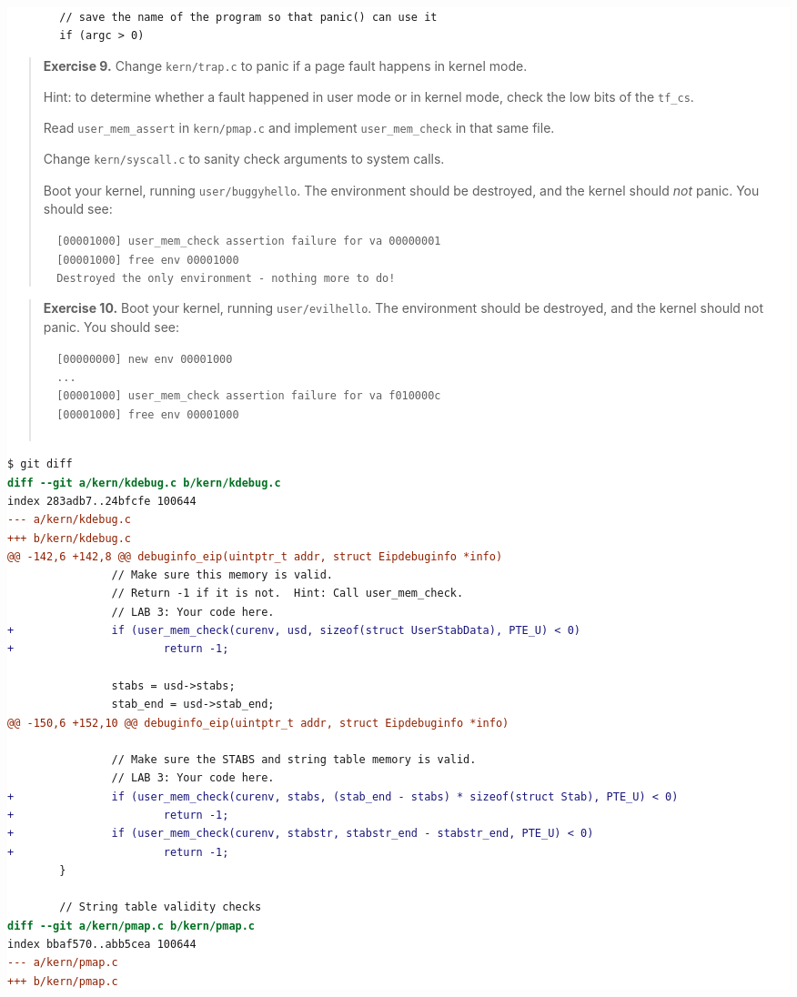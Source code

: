 ```diff
        // save the name of the program so that panic() can use it
        if (argc > 0)
```

> **Exercise 9.** Change `kern/trap.c` to panic if a page fault happens in kernel mode.
>
> Hint: to determine whether a fault happened in user mode or in kernel mode, check the low bits of the `tf_cs`.
>
> Read `user_mem_assert` in `kern/pmap.c` and implement `user_mem_check` in that same file.
>
> Change `kern/syscall.c` to sanity check arguments to system calls.
>
> Boot your kernel, running `user/buggyhello`. The environment should be destroyed, and the kernel should *not* panic. You should see:
>
> ```
> 	[00001000] user_mem_check assertion failure for va 00000001
> 	[00001000] free env 00001000
> 	Destroyed the only environment - nothing more to do!
> ```

> **Exercise 10.** Boot your kernel, running `user/evilhello`. The environment should be destroyed, and the kernel should not panic. You should see:
>
> ```
> 	[00000000] new env 00001000
> 	...
> 	[00001000] user_mem_check assertion failure for va f010000c
> 	[00001000] free env 00001000
> 	
> ```

```diff
$ git diff
diff --git a/kern/kdebug.c b/kern/kdebug.c
index 283adb7..24bfcfe 100644
--- a/kern/kdebug.c
+++ b/kern/kdebug.c
@@ -142,6 +142,8 @@ debuginfo_eip(uintptr_t addr, struct Eipdebuginfo *info)
                // Make sure this memory is valid.
                // Return -1 if it is not.  Hint: Call user_mem_check.
                // LAB 3: Your code here.
+               if (user_mem_check(curenv, usd, sizeof(struct UserStabData), PTE_U) < 0)
+                       return -1;
 
                stabs = usd->stabs;
                stab_end = usd->stab_end;
@@ -150,6 +152,10 @@ debuginfo_eip(uintptr_t addr, struct Eipdebuginfo *info)
 
                // Make sure the STABS and string table memory is valid.
                // LAB 3: Your code here.
+               if (user_mem_check(curenv, stabs, (stab_end - stabs) * sizeof(struct Stab), PTE_U) < 0)
+                       return -1;
+               if (user_mem_check(curenv, stabstr, stabstr_end - stabstr_end, PTE_U) < 0)
+                       return -1;
        }
 
        // String table validity checks
diff --git a/kern/pmap.c b/kern/pmap.c
index bbaf570..abb5cea 100644
--- a/kern/pmap.c
+++ b/kern/pmap.c
```